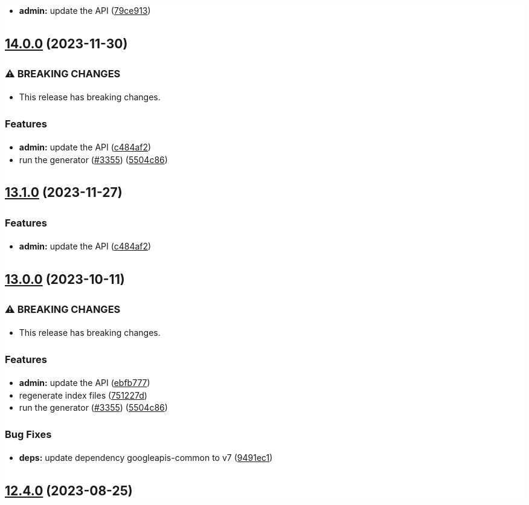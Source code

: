 * **admin:** update the API ([79ce913](https://github.com/googleapis/google-api-nodejs-client/commit/79ce9133d7a898632c1061a23575f8a3309b5e10))

## [14.0.0](https://github.com/googleapis/google-api-nodejs-client/compare/admin-v13.1.0...admin-v14.0.0) (2023-11-30)


### ⚠ BREAKING CHANGES

* This release has breaking changes.

### Features

* **admin:** update the API ([c484af2](https://github.com/googleapis/google-api-nodejs-client/commit/c484af27cbd6d57adda1a293b4486d53d38ae85b))
* run the generator ([#3355](https://github.com/googleapis/google-api-nodejs-client/issues/3355)) ([5504c86](https://github.com/googleapis/google-api-nodejs-client/commit/5504c86fd61740886047320e2ed70f02a164acd7))

## [13.1.0](https://github.com/googleapis/google-api-nodejs-client/compare/admin-v13.0.0...admin-v13.1.0) (2023-11-27)


### Features

* **admin:** update the API ([c484af2](https://github.com/googleapis/google-api-nodejs-client/commit/c484af27cbd6d57adda1a293b4486d53d38ae85b))

## [13.0.0](https://github.com/googleapis/google-api-nodejs-client/compare/admin-v12.4.0...admin-v13.0.0) (2023-10-11)


### ⚠ BREAKING CHANGES

* This release has breaking changes.

### Features

* **admin:** update the API ([ebfb777](https://github.com/googleapis/google-api-nodejs-client/commit/ebfb7776843472e0d7ebda50cfdf4532aedfddc1))
* regenerate index files ([751227d](https://github.com/googleapis/google-api-nodejs-client/commit/751227d3926c946b5db5edb58f0086e074a61169))
* run the generator ([#3355](https://github.com/googleapis/google-api-nodejs-client/issues/3355)) ([5504c86](https://github.com/googleapis/google-api-nodejs-client/commit/5504c86fd61740886047320e2ed70f02a164acd7))


### Bug Fixes

* **deps:** update dependency googleapis-common to v7 ([9491ec1](https://github.com/googleapis/google-api-nodejs-client/commit/9491ec1cdc3c413e7d73edcfcd59cf5c28a7c855))

## [12.4.0](https://github.com/googleapis/google-api-nodejs-client/compare/admin-v12.3.0...admin-v12.4.0) (2023-08-25)
